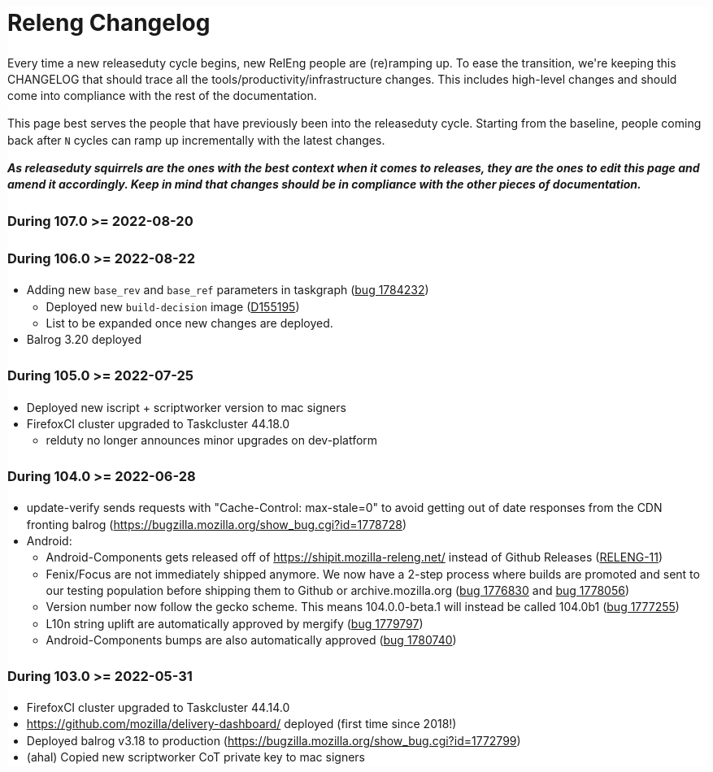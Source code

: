 # Releng Changelog

Every time a new releaseduty cycle begins, new RelEng people are (re)ramping up. To ease the transition, we're keeping this CHANGELOG that should trace all the tools/productivity/infrastructure changes. This includes high-level changes and should come into compliance with the rest of the documentation.

This page best serves the people that have previously been into the releaseduty cycle. Starting from the baseline, people coming back after `N` cycles can ramp up incrementally with the latest changes.

_**As releaseduty squirrels are the ones with the best context when it comes to releases, they are the ones to edit this page and amend it accordingly. Keep in mind that changes should be in compliance with the other pieces of documentation.**_

### During 107.0 >= 2022-08-20

### During 106.0 >= 2022-08-22
- Adding new `base_rev` and `base_ref` parameters in taskgraph ([bug 1784232](https://bugzilla.mozilla.org/show_bug.cgi?id=1784232))
  - Deployed new `build-decision` image ([D155195](https://phabricator.services.mozilla.com/D155195))
  - List to be expanded once new changes are deployed.
- Balrog 3.20 deployed

### During 105.0 >= 2022-07-25
- Deployed new iscript + scriptworker version to mac signers
- FirefoxCI cluster upgraded to Taskcluster 44.18.0
  - relduty no longer announces minor upgrades on dev-platform

### During 104.0 >= 2022-06-28
- update-verify sends requests with "Cache-Control: max-stale=0" to avoid getting out of date responses from the CDN fronting balrog (https://bugzilla.mozilla.org/show_bug.cgi?id=1778728)
- Android:
  - Android-Components gets released off of https://shipit.mozilla-releng.net/ instead of Github Releases ([RELENG-11](https://mozilla-hub.atlassian.net/browse/RELENG-11))
  - Fenix/Focus are not immediately shipped anymore. We now have a 2-step process where builds are promoted and sent to our testing population before shipping them to Github or archive.mozilla.org ([bug 1776830](https://bugzilla.mozilla.org/show_bug.cgi?id=1776830) and [bug 1778056](https://bugzilla.mozilla.org/show_bug.cgi?id=1778056))
  - Version number now follow the gecko scheme. This means 104.0.0-beta.1 will instead be called 104.0b1 ([bug 1777255](https://bugzilla.mozilla.org/show_bug.cgi?id=1777255))
  - L10n string uplift are automatically approved by mergify ([bug 1779797](https://bugzilla.mozilla.org/show_bug.cgi?id=1779797))
  - Android-Components bumps are also automatically approved ([bug 1780740](https://bugzilla.mozilla.org/show_bug.cgi?id=1780740))

### During 103.0 >= 2022-05-31
- FirefoxCI cluster upgraded to Taskcluster 44.14.0
- https://github.com/mozilla/delivery-dashboard/ deployed (first time since 2018!)
- Deployed balrog v3.18 to production (https://bugzilla.mozilla.org/show_bug.cgi?id=1772799)
- (ahal) Copied new scriptworker CoT private key to mac signers
